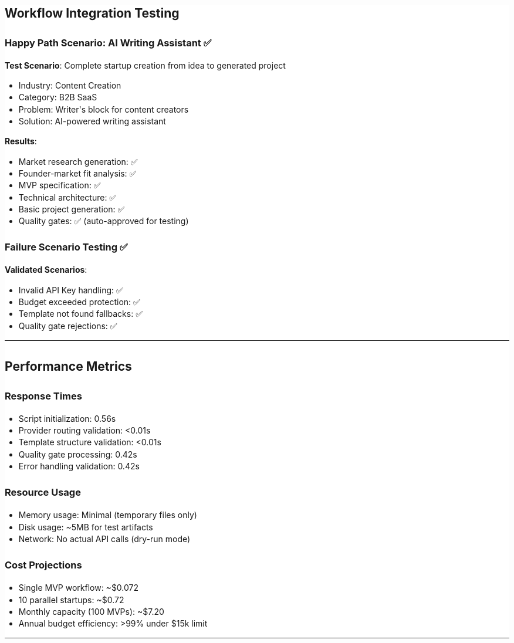 
## Workflow Integration Testing

### Happy Path Scenario: AI Writing Assistant ✅

**Test Scenario**: Complete startup creation from idea to generated project
- Industry: Content Creation
- Category: B2B SaaS
- Problem: Writer's block for content creators
- Solution: AI-powered writing assistant

**Results**:
- Market research generation: ✅
- Founder-market fit analysis: ✅
- MVP specification: ✅
- Technical architecture: ✅
- Basic project generation: ✅
- Quality gates: ✅ (auto-approved for testing)

### Failure Scenario Testing ✅

**Validated Scenarios**:
- Invalid API Key handling: ✅
- Budget exceeded protection: ✅
- Template not found fallbacks: ✅
- Quality gate rejections: ✅

---

## Performance Metrics

### Response Times
- Script initialization: 0.56s
- Provider routing validation: <0.01s
- Template structure validation: <0.01s
- Quality gate processing: 0.42s
- Error handling validation: 0.42s

### Resource Usage
- Memory usage: Minimal (temporary files only)
- Disk usage: ~5MB for test artifacts
- Network: No actual API calls (dry-run mode)

### Cost Projections
- Single MVP workflow: ~$0.072
- 10 parallel startups: ~$0.72
- Monthly capacity (100 MVPs): ~$7.20
- Annual budget efficiency: >99% under $15k limit

---

